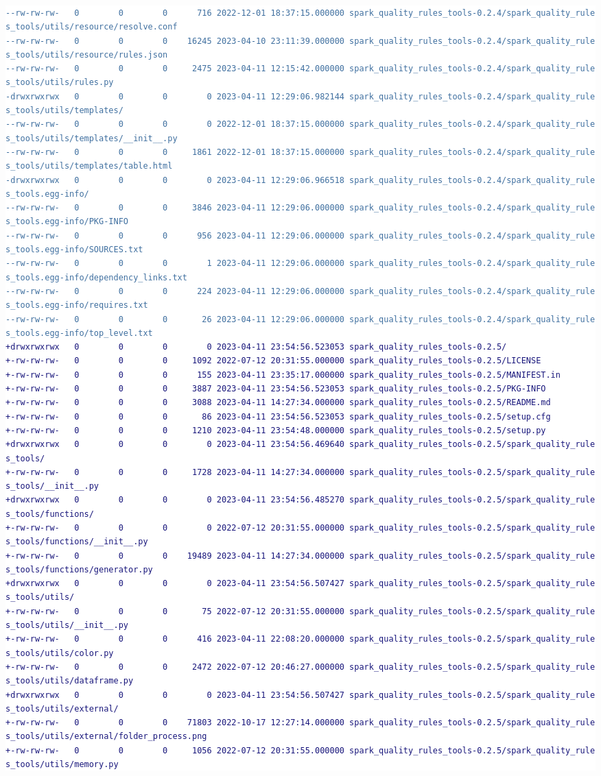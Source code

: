 ```diff
--rw-rw-rw-   0        0        0      716 2022-12-01 18:37:15.000000 spark_quality_rules_tools-0.2.4/spark_quality_rules_tools/utils/resource/resolve.conf
--rw-rw-rw-   0        0        0    16245 2023-04-10 23:11:39.000000 spark_quality_rules_tools-0.2.4/spark_quality_rules_tools/utils/resource/rules.json
--rw-rw-rw-   0        0        0     2475 2023-04-11 12:15:42.000000 spark_quality_rules_tools-0.2.4/spark_quality_rules_tools/utils/rules.py
-drwxrwxrwx   0        0        0        0 2023-04-11 12:29:06.982144 spark_quality_rules_tools-0.2.4/spark_quality_rules_tools/utils/templates/
--rw-rw-rw-   0        0        0        0 2022-12-01 18:37:15.000000 spark_quality_rules_tools-0.2.4/spark_quality_rules_tools/utils/templates/__init__.py
--rw-rw-rw-   0        0        0     1861 2022-12-01 18:37:15.000000 spark_quality_rules_tools-0.2.4/spark_quality_rules_tools/utils/templates/table.html
-drwxrwxrwx   0        0        0        0 2023-04-11 12:29:06.966518 spark_quality_rules_tools-0.2.4/spark_quality_rules_tools.egg-info/
--rw-rw-rw-   0        0        0     3846 2023-04-11 12:29:06.000000 spark_quality_rules_tools-0.2.4/spark_quality_rules_tools.egg-info/PKG-INFO
--rw-rw-rw-   0        0        0      956 2023-04-11 12:29:06.000000 spark_quality_rules_tools-0.2.4/spark_quality_rules_tools.egg-info/SOURCES.txt
--rw-rw-rw-   0        0        0        1 2023-04-11 12:29:06.000000 spark_quality_rules_tools-0.2.4/spark_quality_rules_tools.egg-info/dependency_links.txt
--rw-rw-rw-   0        0        0      224 2023-04-11 12:29:06.000000 spark_quality_rules_tools-0.2.4/spark_quality_rules_tools.egg-info/requires.txt
--rw-rw-rw-   0        0        0       26 2023-04-11 12:29:06.000000 spark_quality_rules_tools-0.2.4/spark_quality_rules_tools.egg-info/top_level.txt
+drwxrwxrwx   0        0        0        0 2023-04-11 23:54:56.523053 spark_quality_rules_tools-0.2.5/
+-rw-rw-rw-   0        0        0     1092 2022-07-12 20:31:55.000000 spark_quality_rules_tools-0.2.5/LICENSE
+-rw-rw-rw-   0        0        0      155 2023-04-11 23:35:17.000000 spark_quality_rules_tools-0.2.5/MANIFEST.in
+-rw-rw-rw-   0        0        0     3887 2023-04-11 23:54:56.523053 spark_quality_rules_tools-0.2.5/PKG-INFO
+-rw-rw-rw-   0        0        0     3088 2023-04-11 14:27:34.000000 spark_quality_rules_tools-0.2.5/README.md
+-rw-rw-rw-   0        0        0       86 2023-04-11 23:54:56.523053 spark_quality_rules_tools-0.2.5/setup.cfg
+-rw-rw-rw-   0        0        0     1210 2023-04-11 23:54:48.000000 spark_quality_rules_tools-0.2.5/setup.py
+drwxrwxrwx   0        0        0        0 2023-04-11 23:54:56.469640 spark_quality_rules_tools-0.2.5/spark_quality_rules_tools/
+-rw-rw-rw-   0        0        0     1728 2023-04-11 14:27:34.000000 spark_quality_rules_tools-0.2.5/spark_quality_rules_tools/__init__.py
+drwxrwxrwx   0        0        0        0 2023-04-11 23:54:56.485270 spark_quality_rules_tools-0.2.5/spark_quality_rules_tools/functions/
+-rw-rw-rw-   0        0        0        0 2022-07-12 20:31:55.000000 spark_quality_rules_tools-0.2.5/spark_quality_rules_tools/functions/__init__.py
+-rw-rw-rw-   0        0        0    19489 2023-04-11 14:27:34.000000 spark_quality_rules_tools-0.2.5/spark_quality_rules_tools/functions/generator.py
+drwxrwxrwx   0        0        0        0 2023-04-11 23:54:56.507427 spark_quality_rules_tools-0.2.5/spark_quality_rules_tools/utils/
+-rw-rw-rw-   0        0        0       75 2022-07-12 20:31:55.000000 spark_quality_rules_tools-0.2.5/spark_quality_rules_tools/utils/__init__.py
+-rw-rw-rw-   0        0        0      416 2023-04-11 22:08:20.000000 spark_quality_rules_tools-0.2.5/spark_quality_rules_tools/utils/color.py
+-rw-rw-rw-   0        0        0     2472 2022-07-12 20:46:27.000000 spark_quality_rules_tools-0.2.5/spark_quality_rules_tools/utils/dataframe.py
+drwxrwxrwx   0        0        0        0 2023-04-11 23:54:56.507427 spark_quality_rules_tools-0.2.5/spark_quality_rules_tools/utils/external/
+-rw-rw-rw-   0        0        0    71803 2022-10-17 12:27:14.000000 spark_quality_rules_tools-0.2.5/spark_quality_rules_tools/utils/external/folder_process.png
+-rw-rw-rw-   0        0        0     1056 2022-07-12 20:31:55.000000 spark_quality_rules_tools-0.2.5/spark_quality_rules_tools/utils/memory.py
```
